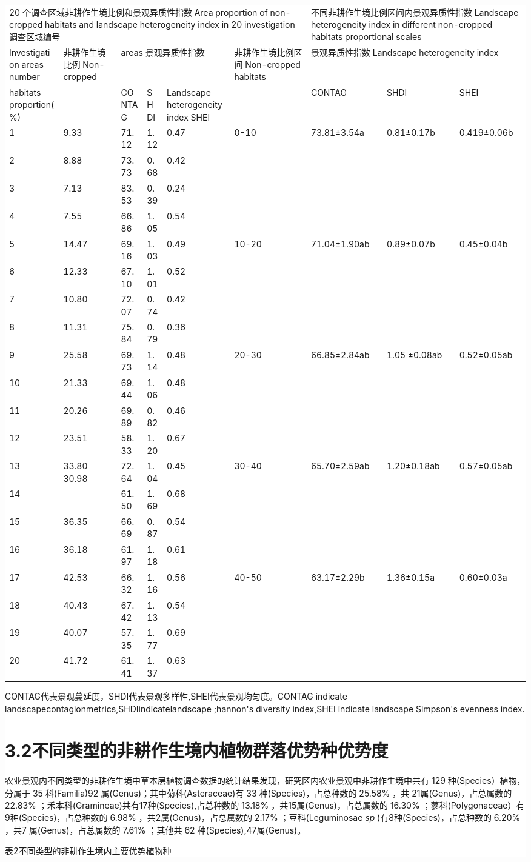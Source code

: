 <html><body><table><tr><td colspan="6">20 个调查区域非耕作生境比例和景观异质性指数 Area proportion of non-cropped habitats and landscape heterogeneity index in 20 investigation 调查区域编号</td><td colspan="3">不同非耕作生境比例区间内景观异质性指数 Landscape heterogeneity index in different non-cropped habitats proportional scales</td></tr><tr><td>Investigation areas number</td><td rowspan="2">非耕作生境比例 Non-cropped</td><td colspan="3">areas 景观异质性指数</td><td rowspan="2">非耕作生境比例区间 Non-cropped habitats</td><td colspan="3">景观异质性指数 Landscape heterogeneity index</td></tr><tr><td>habitats proportion(%)</td><td>CONTAG</td><td>SHDI</td><td>Landscape heterogeneity index SHEI</td><td>CONTAG</td><td>SHDI</td><td>SHEI</td></tr><tr><td>1</td><td>9.33</td><td>71.12</td><td>1.12</td><td>0.47</td><td rowspan="4">0-10</td><td rowspan="4">73.81±3.54a</td><td rowspan="4">0.81±0.17b</td><td rowspan="4">0.419±0.06b</td></tr><tr><td>2</td><td>8.88</td><td>73.73</td><td>0.68</td><td>0.42</td></tr><tr><td>3</td><td>7.13</td><td>83.53</td><td>0.39</td><td>0.24</td></tr><tr><td>4</td><td>7.55</td><td>66.86</td><td>1.05</td><td>0.54</td></tr><tr><td>5</td><td>14.47</td><td>69.16</td><td>1.03</td><td>0.49</td><td rowspan="4">10-20</td><td rowspan="4">71.04±1.90ab</td><td rowspan="4">0.89±0.07b</td><td rowspan="4">0.45±0.04b</td></tr><tr><td>6</td><td>12.33</td><td>67.10</td><td>1.01</td><td>0.52</td></tr><tr><td>7</td><td>10.80</td><td>72.07</td><td>0.74</td><td>0.42</td></tr><tr><td>8</td><td>11.31</td><td>75.84</td><td>0.79</td><td>0.36</td></tr><tr><td>9</td><td>25.58</td><td>69.73</td><td>1.14</td><td>0.48</td><td rowspan="4">20-30</td><td rowspan="4">66.85±2.84ab</td><td rowspan="4">1.05 ±0.08ab</td><td rowspan="4">0.52±0.05ab</td></tr><tr><td>10</td><td>21.33</td><td>69.44</td><td>1.06</td><td>0.48</td></tr><tr><td>11</td><td>20.26</td><td>69.89</td><td>0.82</td><td>0.46</td></tr><tr><td>12</td><td>23.51</td><td>58.33</td><td>1.20</td><td>0.67</td></tr><tr><td>13</td><td>33.80 30.98</td><td>72.64</td><td>1.04</td><td>0.45</td><td rowspan="4">30-40</td><td rowspan="4">65.70±2.59ab</td><td rowspan="4">1.20±0.18ab</td><td rowspan="4">0.57±0.05ab</td></tr><tr><td>14</td><td></td><td>61.50</td><td>1.69</td><td>0.68</td></tr><tr><td>15</td><td>36.35</td><td>66.69</td><td>0.87</td><td>0.54</td></tr><tr><td>16</td><td>36.18</td><td>61.97</td><td>1.18</td><td>0.61</td></tr><tr><td>17</td><td>42.53</td><td>66.32</td><td>1.16</td><td>0.56</td><td rowspan="4">40-50</td><td rowspan="4">63.17±2.29b</td><td rowspan="4">1.36±0.15a</td><td rowspan="4">0.60±0.03a</td></tr><tr><td>18</td><td>40.43</td><td>67.42</td><td>1.13</td><td>0.54</td></tr><tr><td>19</td><td>40.07</td><td>57.35</td><td>1.77</td><td>0.69</td></tr><tr><td>20</td><td>41.72</td><td>61.41</td><td>1.37</td><td>0.63</td></tr></table></body></html>

CONTAG代表景观蔓延度，SHDI代表景观多样性,SHEI代表景观均匀度。CONTAG indicate landscapecontagionmetrics,SHDIindicatelandscape ;hannon's diversity index,SHEI indicate landscape Simpson's evenness index.

# 3.2不同类型的非耕作生境内植物群落优势种优势度

农业景观内不同类型的非耕作生境中草本层植物调查数据的统计结果发现，研究区内农业景观中非耕作生境中共有 129 种(Species）植物，分属于 35 科(Familia)92 属(Genus)；其中菊科(Asteraceae)有 33 种(Species)，占总种数的 $2 5 . 5 8 \%$ ，共 21属(Genus)，占总属数的 $2 2 . 8 3 \%$ ；禾本科(Gramineae)共有17种(Species),占总种数的 $1 3 . 1 8 \%$ ，共15属(Genus)，占总属数的 $1 6 . 3 0 \%$ ；蓼科(Polygonaceae）有9种(Species)，占总种数的 $6 . 9 8 \%$ ，共2属(Genus)，占总属数的 $2 . 1 7 \%$ ；豆科(Leguminosae $s p$ )有8种(Species)，占总种数的 $6 . 2 0 \%$ ，共7 属(Genus)，占总属数的 $7 . 6 1 \%$ ；其他共 62 种(Species),47属(Genus)。

表2不同类型的非耕作生境内主要优势植物种  
